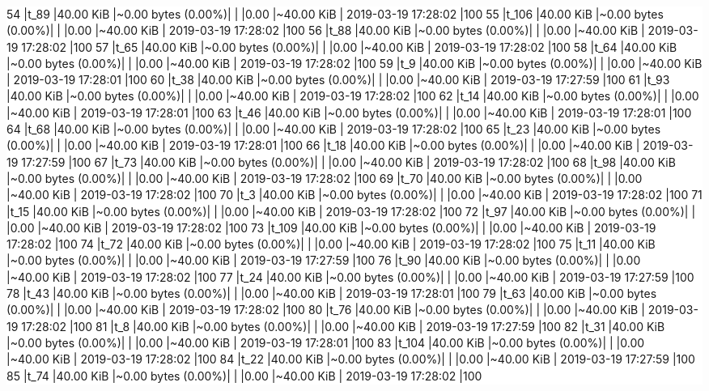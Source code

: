 54 |t_89 |40.00&nbsp;KiB |~0.00&nbsp;bytes (0.00%)| | |0.00 |~40.00&nbsp;KiB | 2019-03-19 17:28:02  |100
55 |t_106 |40.00&nbsp;KiB |~0.00&nbsp;bytes (0.00%)| | |0.00 |~40.00&nbsp;KiB | 2019-03-19 17:28:02  |100
56 |t_88 |40.00&nbsp;KiB |~0.00&nbsp;bytes (0.00%)| | |0.00 |~40.00&nbsp;KiB | 2019-03-19 17:28:02  |100
57 |t_65 |40.00&nbsp;KiB |~0.00&nbsp;bytes (0.00%)| | |0.00 |~40.00&nbsp;KiB | 2019-03-19 17:28:02  |100
58 |t_64 |40.00&nbsp;KiB |~0.00&nbsp;bytes (0.00%)| | |0.00 |~40.00&nbsp;KiB | 2019-03-19 17:28:02  |100
59 |t_9 |40.00&nbsp;KiB |~0.00&nbsp;bytes (0.00%)| | |0.00 |~40.00&nbsp;KiB | 2019-03-19 17:28:01  |100
60 |t_38 |40.00&nbsp;KiB |~0.00&nbsp;bytes (0.00%)| | |0.00 |~40.00&nbsp;KiB | 2019-03-19 17:27:59  |100
61 |t_93 |40.00&nbsp;KiB |~0.00&nbsp;bytes (0.00%)| | |0.00 |~40.00&nbsp;KiB | 2019-03-19 17:28:02  |100
62 |t_14 |40.00&nbsp;KiB |~0.00&nbsp;bytes (0.00%)| | |0.00 |~40.00&nbsp;KiB | 2019-03-19 17:28:01  |100
63 |t_46 |40.00&nbsp;KiB |~0.00&nbsp;bytes (0.00%)| | |0.00 |~40.00&nbsp;KiB | 2019-03-19 17:28:01  |100
64 |t_68 |40.00&nbsp;KiB |~0.00&nbsp;bytes (0.00%)| | |0.00 |~40.00&nbsp;KiB | 2019-03-19 17:28:02  |100
65 |t_23 |40.00&nbsp;KiB |~0.00&nbsp;bytes (0.00%)| | |0.00 |~40.00&nbsp;KiB | 2019-03-19 17:28:01  |100
66 |t_18 |40.00&nbsp;KiB |~0.00&nbsp;bytes (0.00%)| | |0.00 |~40.00&nbsp;KiB | 2019-03-19 17:27:59  |100
67 |t_73 |40.00&nbsp;KiB |~0.00&nbsp;bytes (0.00%)| | |0.00 |~40.00&nbsp;KiB | 2019-03-19 17:28:02  |100
68 |t_98 |40.00&nbsp;KiB |~0.00&nbsp;bytes (0.00%)| | |0.00 |~40.00&nbsp;KiB | 2019-03-19 17:28:02  |100
69 |t_70 |40.00&nbsp;KiB |~0.00&nbsp;bytes (0.00%)| | |0.00 |~40.00&nbsp;KiB | 2019-03-19 17:28:02  |100
70 |t_3 |40.00&nbsp;KiB |~0.00&nbsp;bytes (0.00%)| | |0.00 |~40.00&nbsp;KiB | 2019-03-19 17:28:02  |100
71 |t_15 |40.00&nbsp;KiB |~0.00&nbsp;bytes (0.00%)| | |0.00 |~40.00&nbsp;KiB | 2019-03-19 17:28:02  |100
72 |t_97 |40.00&nbsp;KiB |~0.00&nbsp;bytes (0.00%)| | |0.00 |~40.00&nbsp;KiB | 2019-03-19 17:28:02  |100
73 |t_109 |40.00&nbsp;KiB |~0.00&nbsp;bytes (0.00%)| | |0.00 |~40.00&nbsp;KiB | 2019-03-19 17:28:02  |100
74 |t_72 |40.00&nbsp;KiB |~0.00&nbsp;bytes (0.00%)| | |0.00 |~40.00&nbsp;KiB | 2019-03-19 17:28:02  |100
75 |t_11 |40.00&nbsp;KiB |~0.00&nbsp;bytes (0.00%)| | |0.00 |~40.00&nbsp;KiB | 2019-03-19 17:27:59  |100
76 |t_90 |40.00&nbsp;KiB |~0.00&nbsp;bytes (0.00%)| | |0.00 |~40.00&nbsp;KiB | 2019-03-19 17:28:02  |100
77 |t_24 |40.00&nbsp;KiB |~0.00&nbsp;bytes (0.00%)| | |0.00 |~40.00&nbsp;KiB | 2019-03-19 17:27:59  |100
78 |t_43 |40.00&nbsp;KiB |~0.00&nbsp;bytes (0.00%)| | |0.00 |~40.00&nbsp;KiB | 2019-03-19 17:28:01  |100
79 |t_63 |40.00&nbsp;KiB |~0.00&nbsp;bytes (0.00%)| | |0.00 |~40.00&nbsp;KiB | 2019-03-19 17:28:02  |100
80 |t_76 |40.00&nbsp;KiB |~0.00&nbsp;bytes (0.00%)| | |0.00 |~40.00&nbsp;KiB | 2019-03-19 17:28:02  |100
81 |t_8 |40.00&nbsp;KiB |~0.00&nbsp;bytes (0.00%)| | |0.00 |~40.00&nbsp;KiB | 2019-03-19 17:27:59  |100
82 |t_31 |40.00&nbsp;KiB |~0.00&nbsp;bytes (0.00%)| | |0.00 |~40.00&nbsp;KiB | 2019-03-19 17:28:01  |100
83 |t_104 |40.00&nbsp;KiB |~0.00&nbsp;bytes (0.00%)| | |0.00 |~40.00&nbsp;KiB | 2019-03-19 17:28:02  |100
84 |t_22 |40.00&nbsp;KiB |~0.00&nbsp;bytes (0.00%)| | |0.00 |~40.00&nbsp;KiB | 2019-03-19 17:27:59  |100
85 |t_74 |40.00&nbsp;KiB |~0.00&nbsp;bytes (0.00%)| | |0.00 |~40.00&nbsp;KiB | 2019-03-19 17:28:02  |100